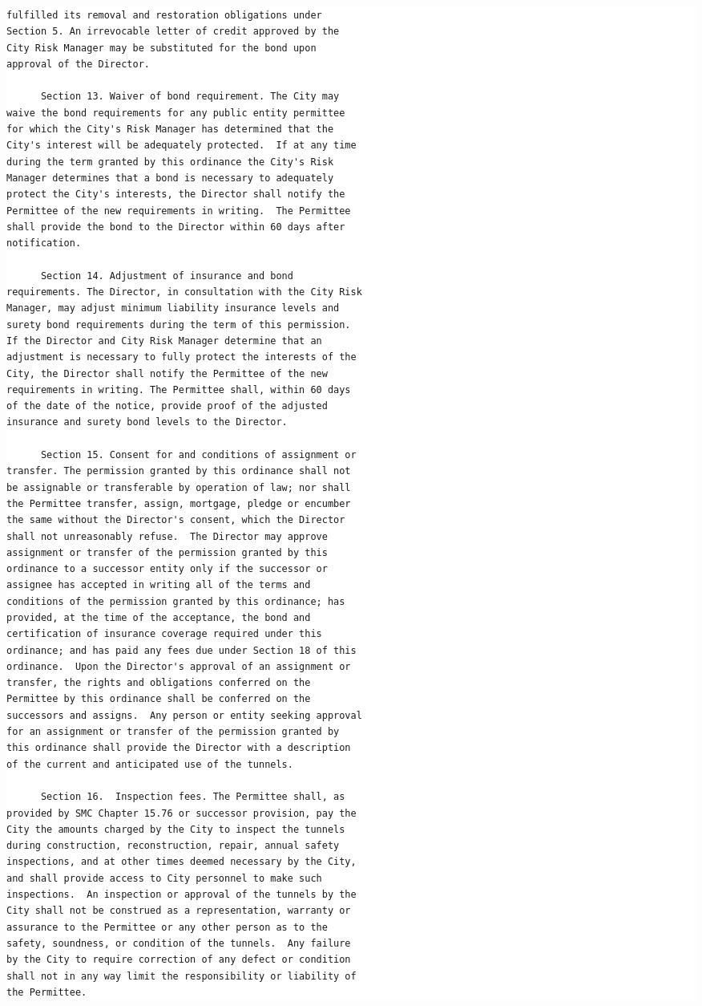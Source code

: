     fulfilled its removal and restoration obligations under  
    Section 5. An irrevocable letter of credit approved by the  
    City Risk Manager may be substituted for the bond upon  
    approval of the Director.  
  
          Section 13. Waiver of bond requirement. The City may  
    waive the bond requirements for any public entity permittee  
    for which the City's Risk Manager has determined that the  
    City's interest will be adequately protected.  If at any time  
    during the term granted by this ordinance the City's Risk  
    Manager determines that a bond is necessary to adequately  
    protect the City's interests, the Director shall notify the  
    Permittee of the new requirements in writing.  The Permittee  
    shall provide the bond to the Director within 60 days after  
    notification.  
  
          Section 14. Adjustment of insurance and bond  
    requirements. The Director, in consultation with the City Risk  
    Manager, may adjust minimum liability insurance levels and  
    surety bond requirements during the term of this permission.  
    If the Director and City Risk Manager determine that an  
    adjustment is necessary to fully protect the interests of the  
    City, the Director shall notify the Permittee of the new  
    requirements in writing. The Permittee shall, within 60 days  
    of the date of the notice, provide proof of the adjusted  
    insurance and surety bond levels to the Director.  
  
          Section 15. Consent for and conditions of assignment or  
    transfer. The permission granted by this ordinance shall not  
    be assignable or transferable by operation of law; nor shall  
    the Permittee transfer, assign, mortgage, pledge or encumber  
    the same without the Director's consent, which the Director  
    shall not unreasonably refuse.  The Director may approve  
    assignment or transfer of the permission granted by this  
    ordinance to a successor entity only if the successor or  
    assignee has accepted in writing all of the terms and  
    conditions of the permission granted by this ordinance; has  
    provided, at the time of the acceptance, the bond and  
    certification of insurance coverage required under this  
    ordinance; and has paid any fees due under Section 18 of this  
    ordinance.  Upon the Director's approval of an assignment or  
    transfer, the rights and obligations conferred on the  
    Permittee by this ordinance shall be conferred on the  
    successors and assigns.  Any person or entity seeking approval  
    for an assignment or transfer of the permission granted by  
    this ordinance shall provide the Director with a description  
    of the current and anticipated use of the tunnels.  
  
          Section 16.  Inspection fees. The Permittee shall, as  
    provided by SMC Chapter 15.76 or successor provision, pay the  
    City the amounts charged by the City to inspect the tunnels  
    during construction, reconstruction, repair, annual safety  
    inspections, and at other times deemed necessary by the City,  
    and shall provide access to City personnel to make such  
    inspections.  An inspection or approval of the tunnels by the  
    City shall not be construed as a representation, warranty or  
    assurance to the Permittee or any other person as to the  
    safety, soundness, or condition of the tunnels.  Any failure  
    by the City to require correction of any defect or condition  
    shall not in any way limit the responsibility or liability of  
    the Permittee.  
  